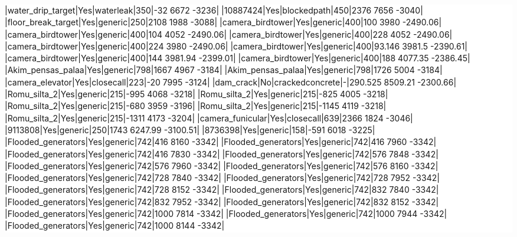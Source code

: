|water_drip_target|Yes|waterleak|350|-32 6672 -3236|
|10887424|Yes|blockedpath|450|2376 7656 -3040|
|floor_break_target|Yes|generic|250|2108 1988 -3088|
|camera_birdtower|Yes|generic|400|100 3980 -2490.06|
|camera_birdtower|Yes|generic|400|104 4052 -2490.06|
|camera_birdtower|Yes|generic|400|228 4052 -2490.06|
|camera_birdtower|Yes|generic|400|224 3980 -2490.06|
|camera_birdtower|Yes|generic|400|93.146 3981.5 -2390.61|
|camera_birdtower|Yes|generic|400|144 3981.94 -2399.01|
|camera_birdtower|Yes|generic|400|188 4077.35 -2386.45|
|Akim_pensas_palaa|Yes|generic|798|1667 4967 -3184|
|Akim_pensas_palaa|Yes|generic|798|1726 5004 -3184|
|camera_elevator|Yes|closecall|223|-20 7995 -3124|
|dam_crack|No|crackedconcrete|-|290.525 8509.21 -2300.66|
|Romu_silta_2|Yes|generic|215|-995 4068 -3218|
|Romu_silta_2|Yes|generic|215|-825 4005 -3218|
|Romu_silta_2|Yes|generic|215|-680 3959 -3196|
|Romu_silta_2|Yes|generic|215|-1145 4119 -3218|
|Romu_silta_2|Yes|generic|215|-1311 4173 -3204|
|camera_funicular|Yes|closecall|639|2366 1824 -3046|
|9113808|Yes|generic|250|1743 6247.99 -3100.51|
|8736398|Yes|generic|158|-591 6018 -3225|
|Flooded_generators|Yes|generic|742|416 8160 -3342|
|Flooded_generators|Yes|generic|742|416 7960 -3342|
|Flooded_generators|Yes|generic|742|416 7830 -3342|
|Flooded_generators|Yes|generic|742|576 7848 -3342|
|Flooded_generators|Yes|generic|742|576 7960 -3342|
|Flooded_generators|Yes|generic|742|576 8160 -3342|
|Flooded_generators|Yes|generic|742|728 7840 -3342|
|Flooded_generators|Yes|generic|742|728 7952 -3342|
|Flooded_generators|Yes|generic|742|728 8152 -3342|
|Flooded_generators|Yes|generic|742|832 7840 -3342|
|Flooded_generators|Yes|generic|742|832 7952 -3342|
|Flooded_generators|Yes|generic|742|832 8152 -3342|
|Flooded_generators|Yes|generic|742|1000 7814 -3342|
|Flooded_generators|Yes|generic|742|1000 7944 -3342|
|Flooded_generators|Yes|generic|742|1000 8144 -3342|